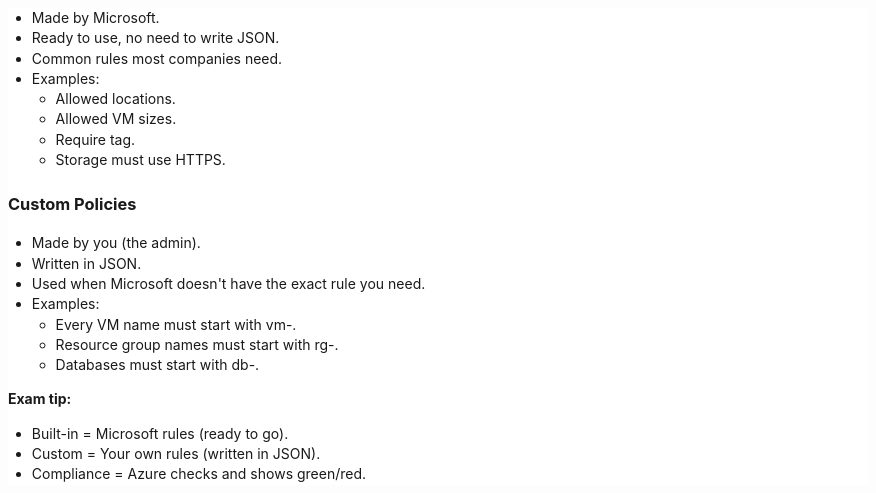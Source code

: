 - Made by Microsoft.
- Ready to use, no need to write JSON.
- Common rules most companies need.
- Examples:
  - Allowed locations.
  - Allowed VM sizes.
  - Require tag.
  - Storage must use HTTPS.

### Custom Policies

- Made by you (the admin).
- Written in JSON.
- Used when Microsoft doesn't have the exact rule you need.
- Examples:
  - Every VM name must start with vm-.
  - Resource group names must start with rg-.
  - Databases must start with db-.

**Exam tip:**
- Built-in = Microsoft rules (ready to go).
- Custom = Your own rules (written in JSON).
- Compliance = Azure checks and shows green/red.